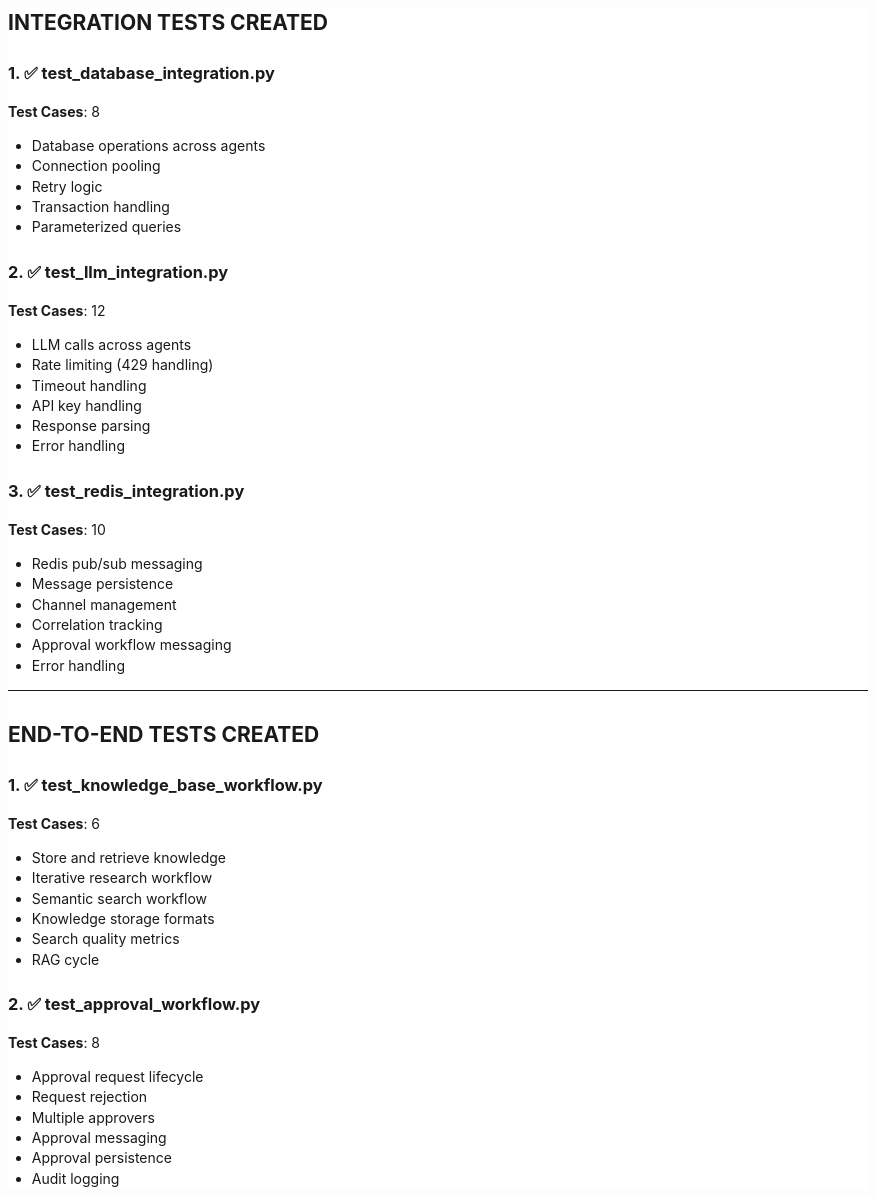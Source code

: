 
## INTEGRATION TESTS CREATED

### 1. ✅ test_database_integration.py
**Test Cases**: 8
- Database operations across agents
- Connection pooling
- Retry logic
- Transaction handling
- Parameterized queries

### 2. ✅ test_llm_integration.py
**Test Cases**: 12
- LLM calls across agents
- Rate limiting (429 handling)
- Timeout handling
- API key handling
- Response parsing
- Error handling

### 3. ✅ test_redis_integration.py
**Test Cases**: 10
- Redis pub/sub messaging
- Message persistence
- Channel management
- Correlation tracking
- Approval workflow messaging
- Error handling

---

## END-TO-END TESTS CREATED

### 1. ✅ test_knowledge_base_workflow.py
**Test Cases**: 6
- Store and retrieve knowledge
- Iterative research workflow
- Semantic search workflow
- Knowledge storage formats
- Search quality metrics
- RAG cycle

### 2. ✅ test_approval_workflow.py
**Test Cases**: 8
- Approval request lifecycle
- Request rejection
- Multiple approvers
- Approval messaging
- Approval persistence
- Audit logging
